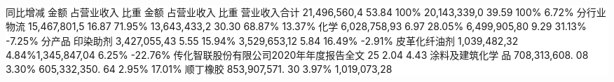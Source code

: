 同比增减
金额
占营业收入
比重
金额
占营业收入
比重
营业收入合计
21,496,560,4
53.84
100%
20,143,339,0
39.59
100%
6.72%
分行业
物流
15,467,801,5
16.87
71.95%
13,643,433,2
30.30
68.87%
13.37%
化学
6,028,758,93
6.97
28.05%
6,499,905,80
9.29
31.13%
-7.25%
分产品
印染助剂
3,427,055,43
5.55
15.94%
3,529,653,12
5.84
16.49%
-2.91%
皮革化纤油剂
1,039,482,32
4.84%1,345,847,04
6.25%
-22.76%
传化智联股份有限公司2020年年度报告全文
25
2.04
4.43
涂料及建筑化学
品
708,313,608.
08
3.30%
605,332,350.
64
2.95%
17.01%
顺丁橡胶
853,907,571.
30
3.97%
1,019,073,28